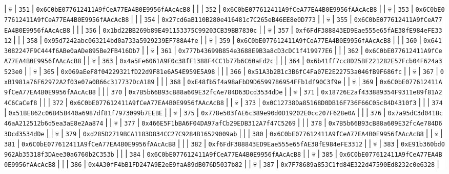 | 💀 | `351` | `0x6C0bE077612411A9fCeA77EA4B0E9956fAAcAcB8` |
|  | `352` | `0x6C0bE077612411A9fCeA77EA4B0E9956fAAcAcB8` |
| 💀 | `353` | `0x6C0bE077612411A9fCeA77EA4B0E9956fAAcAcB8` |
|  | `354` | `0x27cd6aB110B280e416481c7C265eB46EE8e0D773` |
| 💀 | `355` | `0x6C0bE077612411A9fCeA77EA4B0E9956fAAcAcB8` |
|  | `356` | `0x1bd22BB269b89E491153375C99203CB39BB7830c` |
| 💀 | `357` | `0xf6FdF388843ED9Eae555e65fAE38fE984eFE3312` |
|  | `358` | `0x95d7242abc063214bd0a733a5929239EF788A4fe` |
| 💀 | `359` | `0x6C0bE077612411A9fCeA77EA4B0E9956fAAcAcB8` |
|  | `360` | `0x6413082247F9C444f6ABe0aADe895Be2FB416Db7` |
| 💀 | `361` | `0x777b43699B854e3688E9B3a8cD3cDC1f419977E6` |
|  | `362` | `0x6C0bE077612411A9fCeA77EA4B0E9956fAAcAcB8` |
| 💀 | `363` | `0x4a5Fe6061A9F0c38fF1388F4CC1b77b6C60aFd2c` |
|  | `364` | `0x6b41ff7cc8D25BF221282E57Fcb04F624a3523e0` |
| 💀 | `365` | `0x069aEeF8f04229321fD22d9F81e6A54E959E5A98` |
|  | `366` | `0x51A3b2B1c3B6fC4Fa07E2E22753a046fB9F686fc` |
| 💀 | `367` | `0xB1981a76F62972A2f03e07a0B66c317737DcA189` |
|  | `368` | `0xE48fb5f4a98aFbD9D6599786954FFb1df90C3f9e` |
| 💀 | `369` | `0x6C0bE077612411A9fCeA77EA4B0E9956fAAcAcB8` |
|  | `370` | `0x7B5b66B93cB88a609E32fcAe784D63Dcd3534dDe` |
| 💀 | `371` | `0x18726E2af433889354F9311e89f81A24C6CaCef8` |
|  | `372` | `0x6C0bE077612411A9fCeA77EA4B0E9956fAAcAcB8` |
| 💀 | `373` | `0x0C12738Da85168D0DB16F736F66C05cB4D4310f3` |
|  | `374` | `0x51BE862c06B45B440a6987df81f7973099b7EEBE` |
| 💀 | `375` | `0x778e503fAE6c389e90d0D19202E0cc207F628e0A` |
|  | `376` | `0x7a95dC3d041Bc46aA212512b6d5ea3aE8e2Aa874` |
| 💀 | `377` | `0x466E5F1bBA6F04DA97afCb29EDB312A7f47C5269` |
|  | `378` | `0x7B5b66B93cB88a609E32fcAe784D63Dcd3534dDe` |
| 💀 | `379` | `0xd285D2719BCA1183D834CC27C9284B16529009ab` |
|  | `380` | `0x6C0bE077612411A9fCeA77EA4B0E9956fAAcAcB8` |
| 💀 | `381` | `0x6C0bE077612411A9fCeA77EA4B0E9956fAAcAcB8` |
|  | `382` | `0xf6FdF388843ED9Eae555e65fAE38fE984eFE3312` |
| 💀 | `383` | `0xE91b360bd0962Ab35318f3DAee30a6760b2C353b` |
|  | `384` | `0x6C0bE077612411A9fCeA77EA4B0E9956fAAcAcB8` |
| 💀 | `385` | `0x6C0bE077612411A9fCeA77EA4B0E9956fAAcAcB8` |
|  | `386` | `0x4A30fF4bB1FD247A9E2eE9faA89dB076D5037b82` |
| 💀 | `387` | `0x7F78689a853C1fd84E322d47590Ed8232c0e6328` |